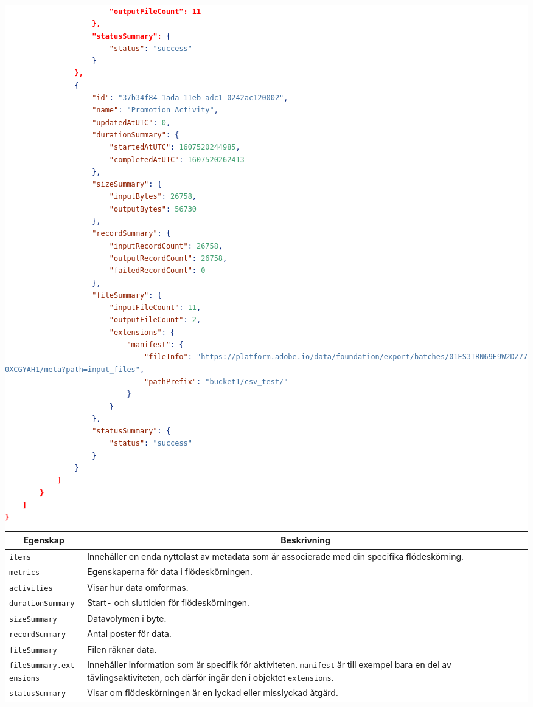 ```json
                        "outputFileCount": 11
                    },
                    "statusSummary": {
                        "status": "success"
                    }
                },
                {
                    "id": "37b34f84-1ada-11eb-adc1-0242ac120002",
                    "name": "Promotion Activity",
                    "updatedAtUTC": 0,
                    "durationSummary": {
                        "startedAtUTC": 1607520244985,
                        "completedAtUTC": 1607520262413
                    },
                    "sizeSummary": {
                        "inputBytes": 26758,
                        "outputBytes": 56730
                    },
                    "recordSummary": {
                        "inputRecordCount": 26758,
                        "outputRecordCount": 26758,
                        "failedRecordCount": 0
                    },
                    "fileSummary": {
                        "inputFileCount": 11,
                        "outputFileCount": 2,
                        "extensions": {
                            "manifest": {
                                "fileInfo": "https://platform.adobe.io/data/foundation/export/batches/01ES3TRN69E9W2DZ770XCGYAH1/meta?path=input_files",
                                "pathPrefix": "bucket1/csv_test/"
                            }
                        }
                    },
                    "statusSummary": {
                        "status": "success"
                    }
                }
            ]
        }
    ]
}
```

| Egenskap | Beskrivning |
| -------- | ----------- |
| `items` | Innehåller en enda nyttolast av metadata som är associerade med din specifika flödeskörning. |
| `metrics` | Egenskaperna för data i flödeskörningen. |
| `activities` | Visar hur data omformas. |
| `durationSummary` | Start- och sluttiden för flödeskörningen. |
| `sizeSummary` | Datavolymen i byte. |
| `recordSummary` | Antal poster för data. |
| `fileSummary` | Filen räknar data. |
| `fileSummary.extensions` | Innehåller information som är specifik för aktiviteten. `manifest` är till exempel bara en del av tävlingsaktiviteten, och därför ingår den i objektet `extensions`. |
| `statusSummary` | Visar om flödeskörningen är en lyckad eller misslyckad åtgärd. |
